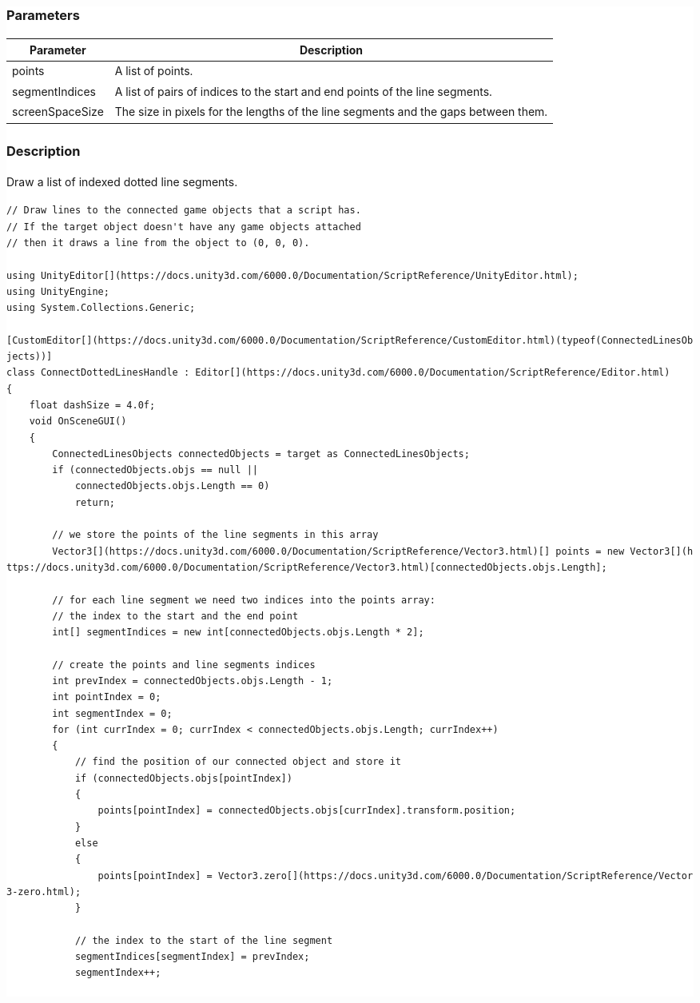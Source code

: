 ### Parameters
Parameter | Description  
---|---  
points | A list of points.  
segmentIndices | A list of pairs of indices to the start and end points of the line segments.  
screenSpaceSize | The size in pixels for the lengths of the line segments and the gaps between them.  
### Description
Draw a list of indexed dotted line segments.
```
// Draw lines to the connected game objects that a script has.
// If the target object doesn't have any game objects attached
// then it draws a line from the object to (0, 0, 0).  
  
using UnityEditor[](https://docs.unity3d.com/6000.0/Documentation/ScriptReference/UnityEditor.html);
using UnityEngine;
using System.Collections.Generic;  
  
[CustomEditor[](https://docs.unity3d.com/6000.0/Documentation/ScriptReference/CustomEditor.html)(typeof(ConnectedLinesObjects))]
class ConnectDottedLinesHandle : Editor[](https://docs.unity3d.com/6000.0/Documentation/ScriptReference/Editor.html)
{
    float dashSize = 4.0f;
    void OnSceneGUI()
    {
        ConnectedLinesObjects connectedObjects = target as ConnectedLinesObjects;
        if (connectedObjects.objs == null ||
            connectedObjects.objs.Length == 0)
            return;  
  
        // we store the points of the line segments in this array
        Vector3[](https://docs.unity3d.com/6000.0/Documentation/ScriptReference/Vector3.html)[] points = new Vector3[](https://docs.unity3d.com/6000.0/Documentation/ScriptReference/Vector3.html)[connectedObjects.objs.Length];  
  
        // for each line segment we need two indices into the points array:
        // the index to the start and the end point
        int[] segmentIndices = new int[connectedObjects.objs.Length * 2];  
  
        // create the points and line segments indices
        int prevIndex = connectedObjects.objs.Length - 1;
        int pointIndex = 0;
        int segmentIndex = 0;
        for (int currIndex = 0; currIndex < connectedObjects.objs.Length; currIndex++)
        {
            // find the position of our connected object and store it
            if (connectedObjects.objs[pointIndex])
            {
                points[pointIndex] = connectedObjects.objs[currIndex].transform.position;
            }
            else
            {
                points[pointIndex] = Vector3.zero[](https://docs.unity3d.com/6000.0/Documentation/ScriptReference/Vector3-zero.html);
            }  
  
            // the index to the start of the line segment
            segmentIndices[segmentIndex] = prevIndex;
            segmentIndex++;  
  
```